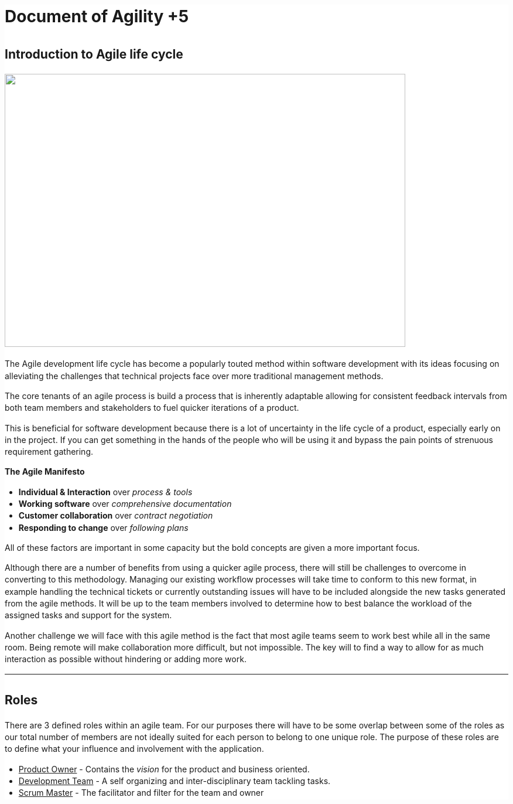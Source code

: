 # Document of Agility +5


## Introduction to Agile life cycle
<img src="//talk-thinkspace-org.s3.amazonaws.com/original/1X/7492516fb4e491b5c4ec7e25a5988fdadd11fe11.png" width="684" height="466">

The Agile development life cycle has become a popularly touted method within software development with its ideas focusing on alleviating the challenges that technical projects face over more traditional management methods.

The core tenants of an agile process is build a process that is inherently adaptable allowing for consistent feedback intervals from both team members and stakeholders to fuel quicker iterations of a product. 

This is beneficial for software development because there is a lot of uncertainty in the life cycle of a product, especially early on in the project. If you can get something in the hands of the people who will be using it and bypass the pain points of strenuous requirement gathering.

**The Agile Manifesto**

- **Individual & Interaction** over _process & tools_
- **Working software** over _comprehensive documentation_
- **Customer collaboration** over _contract negotiation_
- **Responding to change** over _following plans_

All of these factors are important in some capacity but the bold concepts are given a more important focus.

Although there are a number of benefits from using a quicker agile process, there will still be challenges to overcome in converting to this methodology. Managing our existing workflow processes will take time to conform to this new format, in example handling the technical tickets or currently outstanding issues will have to be included alongside the new tasks generated from the agile methods. It will be up to the team members involved to determine how to best balance the workload of the assigned tasks and support for the system.

Another challenge we will face with this agile method is the fact that most agile teams seem to work best while all in the same room. Being remote will make collaboration more difficult, but not impossible. The key will to find a way to allow for as much interaction as possible without hindering or adding more work.

---

## Roles
There are 3 defined roles within an agile team. For our purposes there will have to be some overlap between some of the roles as our total number of members are not ideally suited for each person to belong to one unique role. The purpose of these roles are to define what your influence and involvement with the application.

- [Product Owner](#product-owner) - Contains the _vision_ for the product and business oriented.
- [Development Team](#development-team) - A self organizing and inter-disciplinary team tackling tasks.
- [Scrum Master](#scrum-master) - The facilitator and filter for the team and owner
